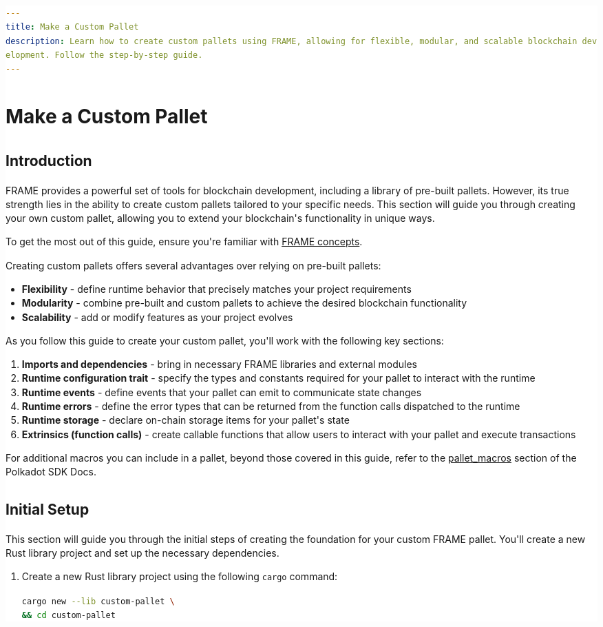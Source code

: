 ```yaml
---
title: Make a Custom Pallet
description: Learn how to create custom pallets using FRAME, allowing for flexible, modular, and scalable blockchain development. Follow the step-by-step guide.
---
```


# Make a Custom Pallet

## Introduction

FRAME provides a powerful set of tools for blockchain development, including a library of pre-built pallets. However, its true strength lies in the ability to create custom pallets tailored to your specific needs. This section will guide you through creating your own custom pallet, allowing you to extend your blockchain's functionality in unique ways.

To get the most out of this guide, ensure you're familiar with [FRAME concepts](/develop/parachains/customize-parachain/overview/).

Creating custom pallets offers several advantages over relying on pre-built pallets:

- **Flexibility** - define runtime behavior that precisely matches your project requirements
- **Modularity** - combine pre-built and custom pallets to achieve the desired blockchain functionality
- **Scalability** - add or modify features as your project evolves

As you follow this guide to create your custom pallet, you'll work with the following key sections:

1. **Imports and dependencies** - bring in necessary FRAME libraries and external modules
2. **Runtime configuration trait** - specify the types and constants required for your pallet to interact with the runtime
3. **Runtime events** - define events that your pallet can emit to communicate state changes
4. **Runtime errors** - define the error types that can be returned from the function calls dispatched to the runtime
5. **Runtime storage** - declare on-chain storage items for your pallet's state
6. **Extrinsics (function calls)** - create callable functions that allow users to interact with your pallet and execute transactions

For additional macros you can include in a pallet, beyond those covered in this guide, refer to the [pallet_macros](https://paritytech.github.io/polkadot-sdk/master/frame_support/pallet_macros/index.html) section of the Polkadot SDK Docs.

## Initial Setup

This section will guide you through the initial steps of creating the foundation for your custom FRAME pallet. You'll create a new Rust library project and set up the necessary dependencies.

1. Create a new Rust library project using the following `cargo` command:

    ```bash
    cargo new --lib custom-pallet \
    && cd custom-pallet
    ```

